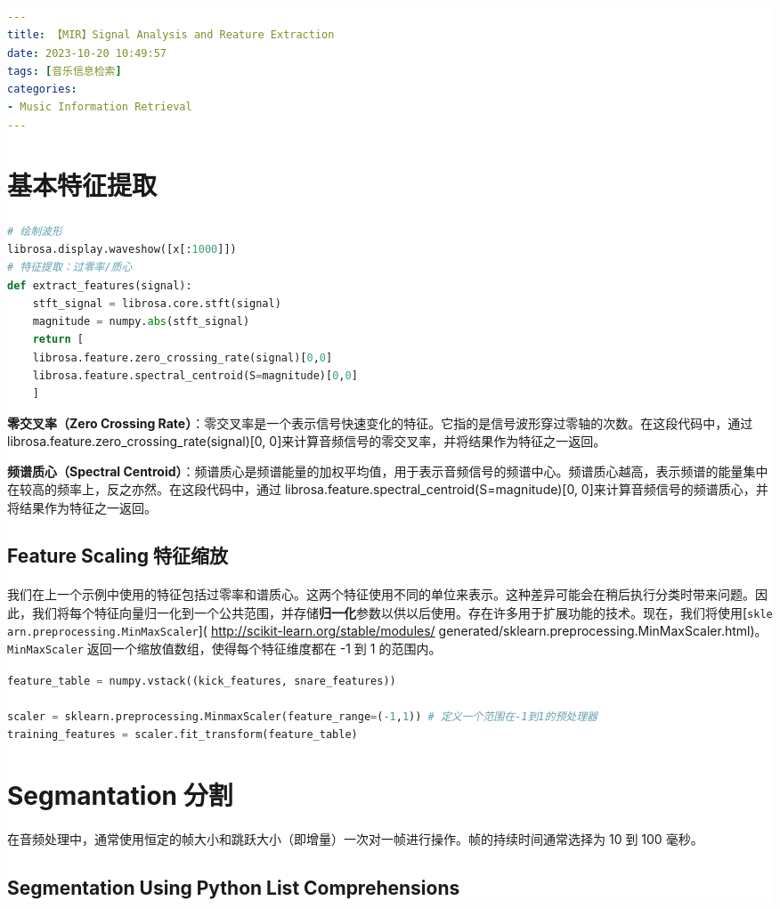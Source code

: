 ```yaml
---
title: 【MIR】Signal Analysis and Reature Extraction
date: 2023-10-20 10:49:57
tags: [音乐信息检索]
categories:
- Music Information Retrieval
---
```

# 基本特征提取

```python
# 绘制波形
librosa.display.waveshow([x[:1000]])
# 特征提取：过零率/质心
def extract_features(signal):
	stft_signal = librosa.core.stft(signal)
	magnitude = numpy.abs(stft_signal)
	return [
	librosa.feature.zero_crossing_rate(signal)[0,0]
	librosa.feature.spectral_centroid(S=magnitude)[0,0]
	]
```

**零交叉率（Zero Crossing Rate）**：零交叉率是一个表示信号快速变化的特征。它指的是信号波形穿过零轴的次数。在这段代码中，通过 librosa.feature.zero_crossing_rate(signal)[0, 0]来计算音频信号的零交叉率，并将结果作为特征之一返回。

**频谱质心（Spectral Centroid）**：频谱质心是频谱能量的加权平均值，用于表示音频信号的频谱中心。频谱质心越高，表示频谱的能量集中在较高的频率上，反之亦然。在这段代码中，通过 librosa.feature.spectral_centroid(S=magnitude)[0, 0]来计算音频信号的频谱质心，并将结果作为特征之一返回。

## Feature Scaling 特征缩放

我们在上一个示例中使用的特征包括过零率和谱质心。这两个特征使用不同的单位来表示。这种差异可能会在稍后执行分类时带来问题。因此，我们将每个特征向量归一化到一个公共范围，并存储**归一化**参数以供以后使用。存在许多用于扩展功能的技术。现在，我们将使用[`sklearn.preprocessing.MinMaxScaler`]( http://scikit-learn.org/stable/modules/ generated/sklearn.preprocessing.MinMaxScaler.html)。 `MinMaxScaler` 返回一个缩放值数组，使得每个特征维度都在 -1 到 1 的范围内。

```python
feature_table = numpy.vstack((kick_features, snare_features))

scaler = sklearn.preprocessing.MinmaxScaler(feature_range=(-1,1)) # 定义一个范围在-1到1的预处理器
training_features = scaler.fit_transform(feature_table)

```

# Segmantation 分割

在音频处理中，通常使用恒定的帧大小和跳跃大小（即增量）一次对一帧进行操作。帧的持续时间通常选择为 10 到 100 毫秒。

## Segmentation Using Python List Comprehensions
